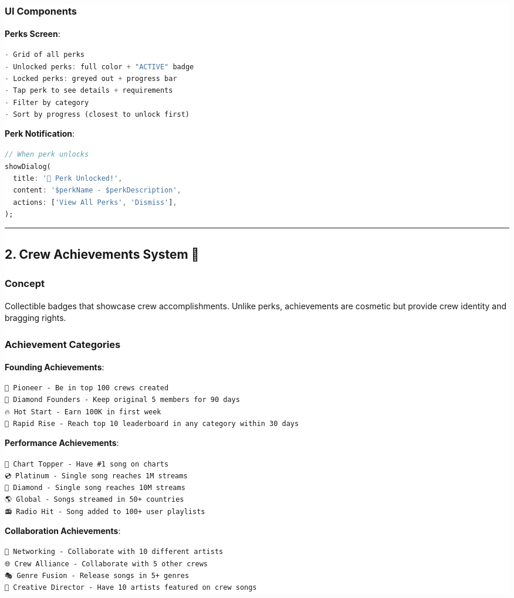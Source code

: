 
### UI Components

**Perks Screen**:
```dart
- Grid of all perks
- Unlocked perks: full color + "ACTIVE" badge
- Locked perks: greyed out + progress bar
- Tap perk to see details + requirements
- Filter by category
- Sort by progress (closest to unlock first)
```

**Perk Notification**:
```dart
// When perk unlocks
showDialog(
  title: '🎉 Perk Unlocked!',
  content: '$perkName - $perkDescription',
  actions: ['View All Perks', 'Dismiss'],
);
```

---

## 2. Crew Achievements System 🏅

### Concept
Collectible badges that showcase crew accomplishments. Unlike perks, achievements are cosmetic but provide crew identity and bragging rights.

### Achievement Categories

**Founding Achievements**:
```
🌟 Pioneer - Be in top 100 crews created
💎 Diamond Founders - Keep original 5 members for 90 days
🔥 Hot Start - Earn 100K in first week
🚀 Rapid Rise - Reach top 10 leaderboard in any category within 30 days
```

**Performance Achievements**:
```
👑 Chart Topper - Have #1 song on charts
💿 Platinum - Single song reaches 1M streams
💎 Diamond - Single song reaches 10M streams
🌎 Global - Songs streamed in 50+ countries
📻 Radio Hit - Song added to 100+ user playlists
```

**Collaboration Achievements**:
```
🤝 Networking - Collaborate with 10 different artists
🌐 Crew Alliance - Collaborate with 5 other crews
🎭 Genre Fusion - Release songs in 5+ genres
🎨 Creative Director - Have 10 artists featured on crew songs
```

